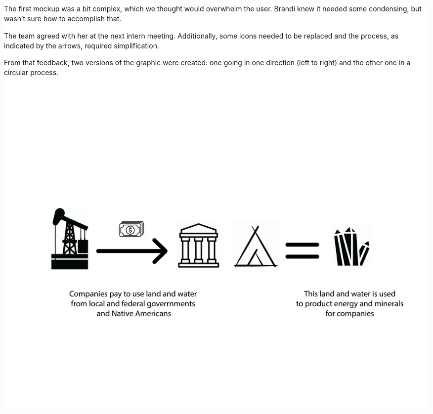 The first mockup was a bit complex, which we thought would overwhelm the user. Brandi knew it needed some condensing, but wasn’t sure how to accomplish that.

The team agreed with her at the next intern meeting. Additionally, some icons
needed to be replaced and the process, as indicated by the arrows, required
simplification.

From that feedback, two versions of the graphic were created: one going in one
direction (left to right) and the other one in a circular process.


![Linear diagram explaining how the money is dispersed.](./brandi-2b.png)